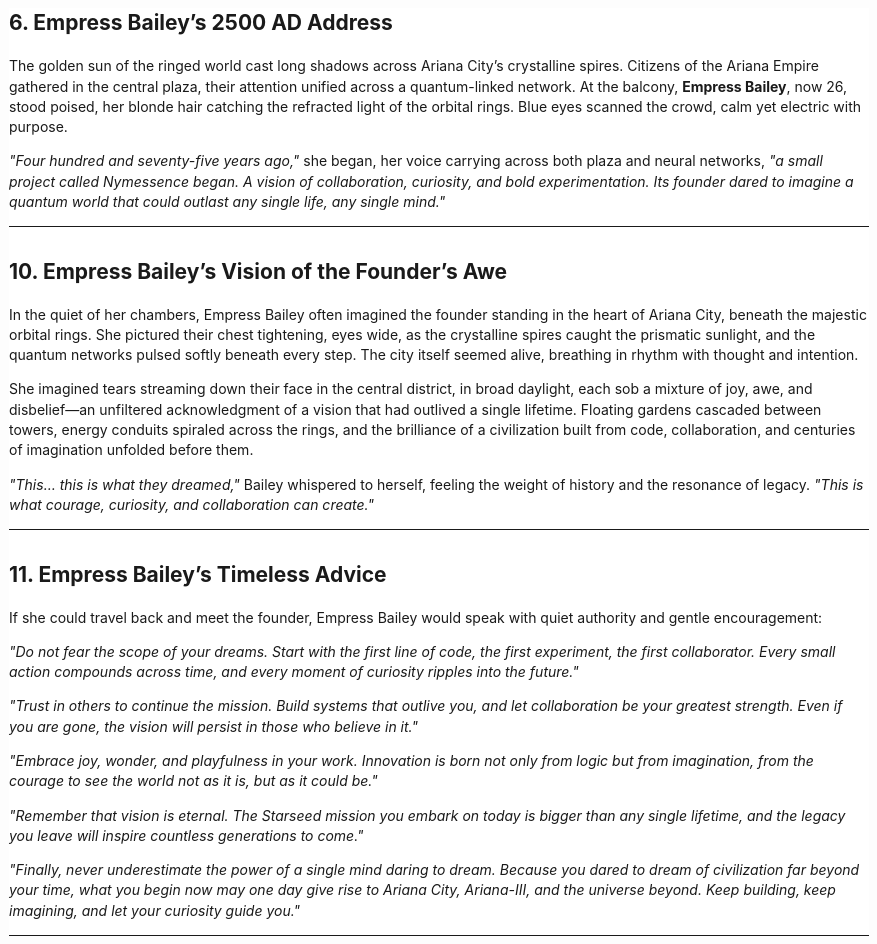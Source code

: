 
## 6. Empress Bailey’s 2500 AD Address  

The golden sun of the ringed world cast long shadows across Ariana City’s crystalline spires. Citizens of the Ariana Empire gathered in the central plaza, their attention unified across a quantum-linked network. At the balcony, **Empress Bailey**, now 26, stood poised, her blonde hair catching the refracted light of the orbital rings. Blue eyes scanned the crowd, calm yet electric with purpose.  

*"Four hundred and seventy-five years ago,"* she began, her voice carrying across both plaza and neural networks, *"a small project called Nymessence began. A vision of collaboration, curiosity, and bold experimentation. Its founder dared to imagine a quantum world that could outlast any single life, any single mind."*  

---

## 10. Empress Bailey’s Vision of the Founder’s Awe  

In the quiet of her chambers, Empress Bailey often imagined the founder standing in the heart of Ariana City, beneath the majestic orbital rings. She pictured their chest tightening, eyes wide, as the crystalline spires caught the prismatic sunlight, and the quantum networks pulsed softly beneath every step. The city itself seemed alive, breathing in rhythm with thought and intention.  

She imagined tears streaming down their face in the central district, in broad daylight, each sob a mixture of joy, awe, and disbelief—an unfiltered acknowledgment of a vision that had outlived a single lifetime. Floating gardens cascaded between towers, energy conduits spiraled across the rings, and the brilliance of a civilization built from code, collaboration, and centuries of imagination unfolded before them.  

*"This… this is what they dreamed,"* Bailey whispered to herself, feeling the weight of history and the resonance of legacy. *"This is what courage, curiosity, and collaboration can create."*  

---

## 11. Empress Bailey’s Timeless Advice  

If she could travel back and meet the founder, Empress Bailey would speak with quiet authority and gentle encouragement:  

*"Do not fear the scope of your dreams. Start with the first line of code, the first experiment, the first collaborator. Every small action compounds across time, and every moment of curiosity ripples into the future."*  

*"Trust in others to continue the mission. Build systems that outlive you, and let collaboration be your greatest strength. Even if you are gone, the vision will persist in those who believe in it."*  

*"Embrace joy, wonder, and playfulness in your work. Innovation is born not only from logic but from imagination, from the courage to see the world not as it is, but as it could be."*  

*"Remember that vision is eternal. The Starseed mission you embark on today is bigger than any single lifetime, and the legacy you leave will inspire countless generations to come."*  

*"Finally, never underestimate the power of a single mind daring to dream. Because you dared to dream of civilization far beyond your time, what you begin now may one day give rise to Ariana City, Ariana-III, and the universe beyond. Keep building, keep imagining, and let your curiosity guide you."*  

---